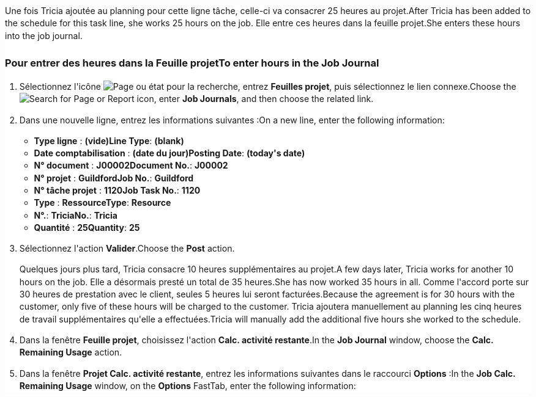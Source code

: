  <span data-ttu-id="b0b42-360">Une fois Tricia ajoutée au planning pour cette ligne tâche, celle-ci va consacrer 25 heures au projet.</span><span class="sxs-lookup"><span data-stu-id="b0b42-360">After Tricia has been added to the schedule for this task line, she works 25 hours on the job.</span></span> <span data-ttu-id="b0b42-361">Elle entre ces heures dans la feuille projet.</span><span class="sxs-lookup"><span data-stu-id="b0b42-361">She enters these hours into the job journal.</span></span>  

### <a name="to-enter-hours-in-the-job-journal"></a><span data-ttu-id="b0b42-362">Pour entrer des heures dans la Feuille projet</span><span class="sxs-lookup"><span data-stu-id="b0b42-362">To enter hours in the Job Journal</span></span>  

1.  <span data-ttu-id="b0b42-363">Sélectionnez l'icône ![Page ou état pour la recherche](media/ui-search/search_small.png "Page ou état pour la recherche"), entrez **Feuilles projet**, puis sélectionnez le lien connexe.</span><span class="sxs-lookup"><span data-stu-id="b0b42-363">Choose the ![Search for Page or Report](media/ui-search/search_small.png "Search for Page or Report icon") icon, enter **Job Journals**, and then choose the related link.</span></span>  
2.  <span data-ttu-id="b0b42-364">Dans une nouvelle ligne, entrez les informations suivantes :</span><span class="sxs-lookup"><span data-stu-id="b0b42-364">On a new line, enter the following information:</span></span>  

    -   <span data-ttu-id="b0b42-365">**Type ligne** : **(vide)**</span><span class="sxs-lookup"><span data-stu-id="b0b42-365">**Line Type**: **(blank)**</span></span>  
    -   <span data-ttu-id="b0b42-366">**Date comptabilisation** : **(date du jour)**</span><span class="sxs-lookup"><span data-stu-id="b0b42-366">**Posting Date**: **(today's date)**</span></span>  
    -   <span data-ttu-id="b0b42-367">**N° document** : **J00002**</span><span class="sxs-lookup"><span data-stu-id="b0b42-367">**Document No.**: **J00002**</span></span>  
    -   <span data-ttu-id="b0b42-368">**N° projet** : **Guildford**</span><span class="sxs-lookup"><span data-stu-id="b0b42-368">**Job No.**: **Guildford**</span></span>  
    -   <span data-ttu-id="b0b42-369">**N° tâche projet** : **1120**</span><span class="sxs-lookup"><span data-stu-id="b0b42-369">**Job Task No.**: **1120**</span></span>  
    -   <span data-ttu-id="b0b42-370">**Type** : **Ressource**</span><span class="sxs-lookup"><span data-stu-id="b0b42-370">**Type**: **Resource**</span></span>  
    -   <span data-ttu-id="b0b42-371">**N°.**: **Tricia**</span><span class="sxs-lookup"><span data-stu-id="b0b42-371">**No.**: **Tricia**</span></span>  
    -   <span data-ttu-id="b0b42-372">**Quantité** : **25**</span><span class="sxs-lookup"><span data-stu-id="b0b42-372">**Quantity**: **25**</span></span>  

3.  <span data-ttu-id="b0b42-373">Sélectionnez l'action **Valider**.</span><span class="sxs-lookup"><span data-stu-id="b0b42-373">Choose the **Post** action.</span></span>  

     <span data-ttu-id="b0b42-374">Quelques jours plus tard, Tricia consacre 10 heures supplémentaires au projet.</span><span class="sxs-lookup"><span data-stu-id="b0b42-374">A few days later, Tricia works for another 10 hours on the job.</span></span> <span data-ttu-id="b0b42-375">Elle a désormais presté un total de 35 heures.</span><span class="sxs-lookup"><span data-stu-id="b0b42-375">She has now worked 35 hours in all.</span></span> <span data-ttu-id="b0b42-376">Comme l'accord porte sur 30 heures de prestation avec le client, seules 5 heures lui seront facturées.</span><span class="sxs-lookup"><span data-stu-id="b0b42-376">Because the agreement is for 30 hours with the customer, only five of these hours will be charged to the customer.</span></span> <span data-ttu-id="b0b42-377">Tricia ajoutera manuellement au planning les cinq heures de travail supplémentaires qu'elle a effectuées.</span><span class="sxs-lookup"><span data-stu-id="b0b42-377">Tricia will manually add the additional five hours she worked to the schedule.</span></span>  

4.  <span data-ttu-id="b0b42-378">Dans la fenêtre **Feuille projet**, choisissez l'action **Calc. activité restante**.</span><span class="sxs-lookup"><span data-stu-id="b0b42-378">In the **Job Journal** window, choose the **Calc. Remaining Usage** action.</span></span>  
5.  <span data-ttu-id="b0b42-379">Dans la fenêtre **Projet Calc. activité restante**, entrez les informations suivantes dans le raccourci **Options** :</span><span class="sxs-lookup"><span data-stu-id="b0b42-379">In the **Job Calc. Remaining Usage** window, on the **Options** FastTab, enter the following information:</span></span>  
